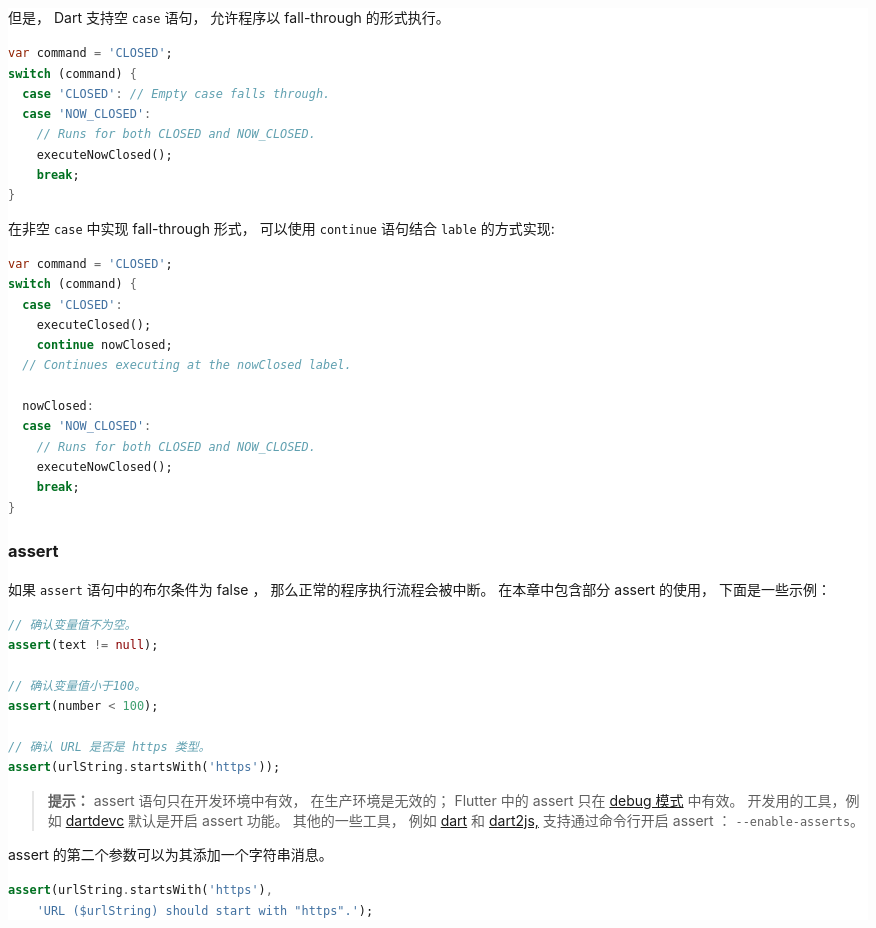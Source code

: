 但是， Dart 支持空 `case` 语句， 允许程序以 fall-through 的形式执行。

```dart
var command = 'CLOSED';
switch (command) {
  case 'CLOSED': // Empty case falls through.
  case 'NOW_CLOSED':
    // Runs for both CLOSED and NOW_CLOSED.
    executeNowClosed();
    break;
}
```

在非空 `case` 中实现 fall-through 形式， 可以使用 `continue` 语句结合 `lable` 的方式实现:

```dart
var command = 'CLOSED';
switch (command) {
  case 'CLOSED':
    executeClosed();
    continue nowClosed;
  // Continues executing at the nowClosed label.

  nowClosed:
  case 'NOW_CLOSED':
    // Runs for both CLOSED and NOW_CLOSED.
    executeNowClosed();
    break;
}
```

### assert

如果 `assert` 语句中的布尔条件为 false ， 那么正常的程序执行流程会被中断。 在本章中包含部分 assert 的使用， 下面是一些示例：

```dart
// 确认变量值不为空。
assert(text != null);

// 确认变量值小于100。
assert(number < 100);

// 确认 URL 是否是 https 类型。
assert(urlString.startsWith('https'));
```

> **提示：** assert 语句只在开发环境中有效， 在生产环境是无效的； Flutter 中的 assert 只在 [debug 模式](https://flutter.io/debugging/#debug-mode-assertions) 中有效。 开发用的工具，例如 [dartdevc](https://webdev.dartlang.org/tools/dartdevc) 默认是开启 assert 功能。 其他的一些工具， 例如 [dart](https://www.dartcn.com/server/tools/dart-vm) 和 [dart2js,](https://webdev.dartlang.org/tools/dart2js) 支持通过命令行开启 assert ： `--enable-asserts`。

assert 的第二个参数可以为其添加一个字符串消息。

```dart
assert(urlString.startsWith('https'),
    'URL ($urlString) should start with "https".');
```
